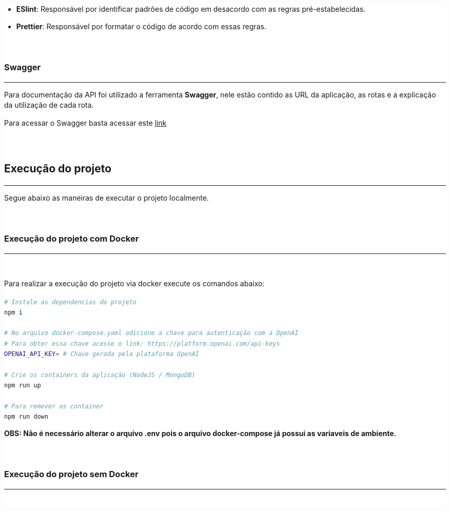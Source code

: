 * **ESlint**: Responsável por identificar padrões de código em desacordo com as regras pré-estabelecidas.
  
* **Prettier**: Responsável por formatar o código de acordo com essas regras.

<BR>

### Swagger
___
Para documentação da API foi utilizado a ferramenta **Swagger**, nele estão contido as URL da aplicação, as rotas e a explicação da utilização de cada rota.

Para acessar o Swagger basta acessar este [link](https://api-tira-duvida-chatgpt-kenlo.onrender.com/swagger)

<BR>

## Execução do projeto
___
Segue abaixo as maneiras de executar o projeto localmente.

<BR>

### Execução do projeto com Docker
---

<BR>

Para realizar a execução do projeto via docker execute os comandos abaixo:

```bash
# Instale as dependencias do projeto
npm i

# No arquivo docker-compose.yaml adicione a chave para autenticação com a OpenAI
# Para obter essa chave acesse o link: https://platform.openai.com/api-keys 
OPENAI_API_KEY= # Chave gerada pela plataforma OpenAI

# Crie os containers da aplicação (NodeJS / MongoDB)
npm run up

# Para remover os container
npm run down
```

**OBS: Não é necessário alterar o arquivo .env pois o arquivo docker-compose já possui as variaveis de ambiente.**

<BR>

### Execução do projeto sem Docker
---

<BR>
